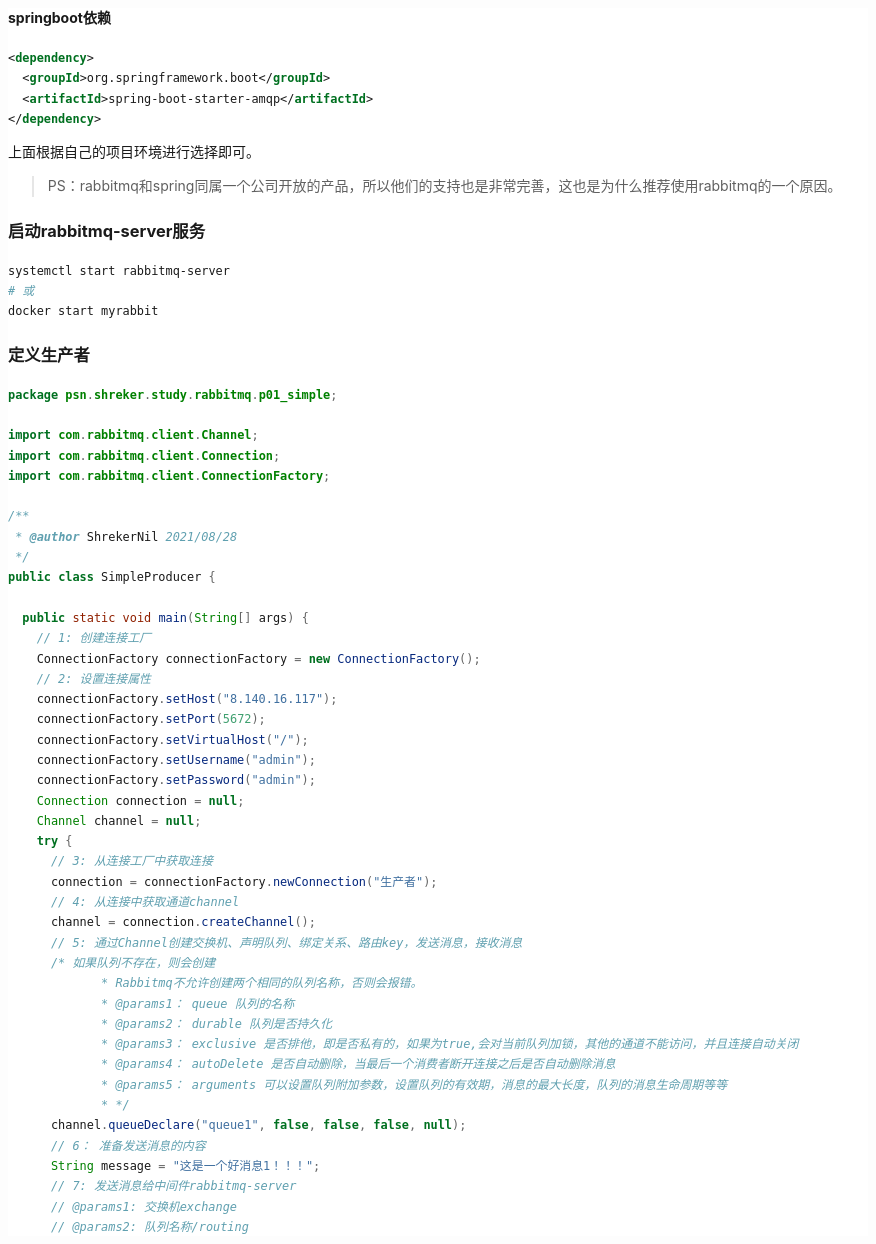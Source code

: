 #### springboot依赖

```xml
<dependency>
  <groupId>org.springframework.boot</groupId>
  <artifactId>spring-boot-starter-amqp</artifactId>
</dependency>
```

上面根据自己的项目环境进行选择即可。

> PS：rabbitmq和spring同属一个公司开放的产品，所以他们的支持也是非常完善，这也是为什么推荐使用rabbitmq的一个原因。

### 启动rabbitmq-server服务

```sh
systemctl start rabbitmq-server
# 或
docker start myrabbit
```

### 定义生产者

```java
package psn.shreker.study.rabbitmq.p01_simple;

import com.rabbitmq.client.Channel;
import com.rabbitmq.client.Connection;
import com.rabbitmq.client.ConnectionFactory;

/**
 * @author ShrekerNil 2021/08/28
 */
public class SimpleProducer {

  public static void main(String[] args) {
    // 1: 创建连接工厂
    ConnectionFactory connectionFactory = new ConnectionFactory();
    // 2: 设置连接属性
    connectionFactory.setHost("8.140.16.117");
    connectionFactory.setPort(5672);
    connectionFactory.setVirtualHost("/");
    connectionFactory.setUsername("admin");
    connectionFactory.setPassword("admin");
    Connection connection = null;
    Channel channel = null;
    try {
      // 3: 从连接工厂中获取连接
      connection = connectionFactory.newConnection("生产者");
      // 4: 从连接中获取通道channel
      channel = connection.createChannel();
      // 5: 通过Channel创建交换机、声明队列、绑定关系、路由key，发送消息，接收消息
      /* 如果队列不存在，则会创建
             * Rabbitmq不允许创建两个相同的队列名称，否则会报错。
             * @params1： queue 队列的名称
             * @params2： durable 队列是否持久化
             * @params3： exclusive 是否排他，即是否私有的，如果为true,会对当前队列加锁，其他的通道不能访问，并且连接自动关闭
             * @params4： autoDelete 是否自动删除，当最后一个消费者断开连接之后是否自动删除消息
             * @params5： arguments 可以设置队列附加参数，设置队列的有效期，消息的最大长度，队列的消息生命周期等等
             * */
      channel.queueDeclare("queue1", false, false, false, null);
      // 6： 准备发送消息的内容
      String message = "这是一个好消息1！！！";
      // 7: 发送消息给中间件rabbitmq-server
      // @params1: 交换机exchange
      // @params2: 队列名称/routing
```